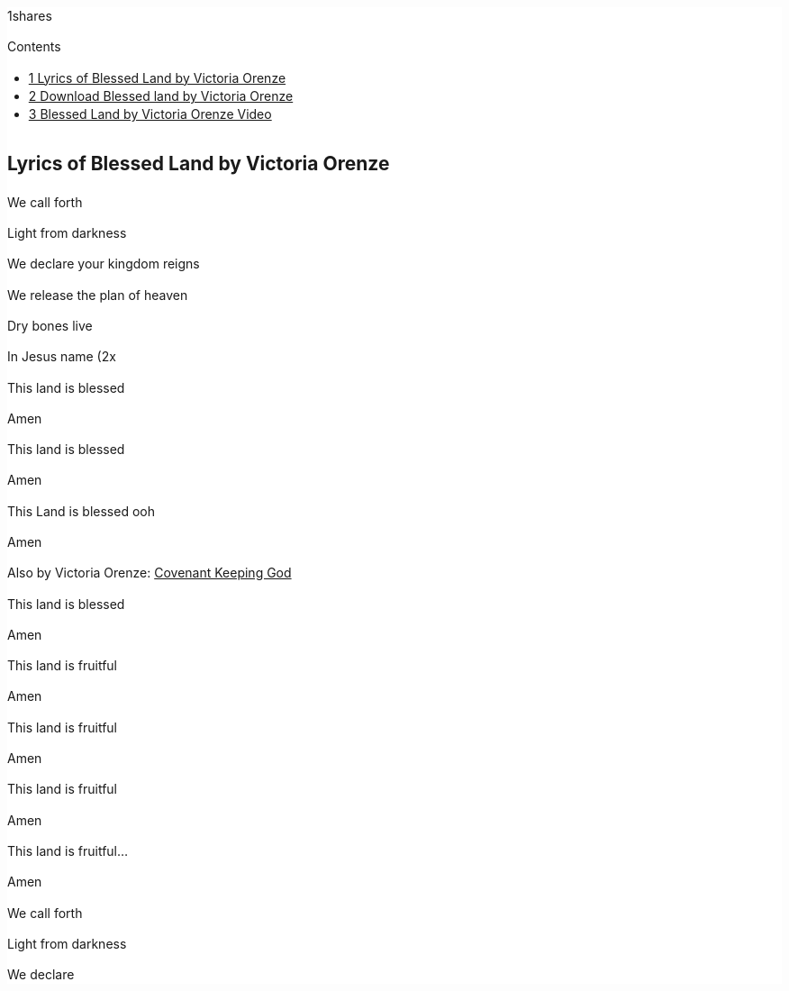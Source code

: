 1shares

Contents

- [1 Lyrics of Blessed Land by Victoria Orenze](#Lyrics_of_Blessed_Land_by_Victoria_Orenze)
- [2 Download Blessed land by Victoria Orenze](#Download_Blessed_land_by_Victoria_Orenze)
- [3 Blessed Land by Victoria Orenze Video](#Blessed_Land_by_Victoria_Orenze_Video)

## Lyrics of Blessed Land by Victoria Orenze

We call forth

Light from darkness

We declare your kingdom reigns

We release the plan of heaven

Dry bones live

In Jesus name (2x

This land is blessed

Amen

This land is blessed

Amen

This Land is blessed ooh

Amen

Also by Victoria Orenze: [Covenant Keeping God](https://estheradeniyi.com/covenant-keeping-god-by-victoria-orenze/)

This land is blessed

Amen

This land is fruitful

Amen

This land is fruitful

Amen

This land is fruitful

Amen

This land is fruitful&#x2026;

Amen

We call forth

Light from darkness

We declare
